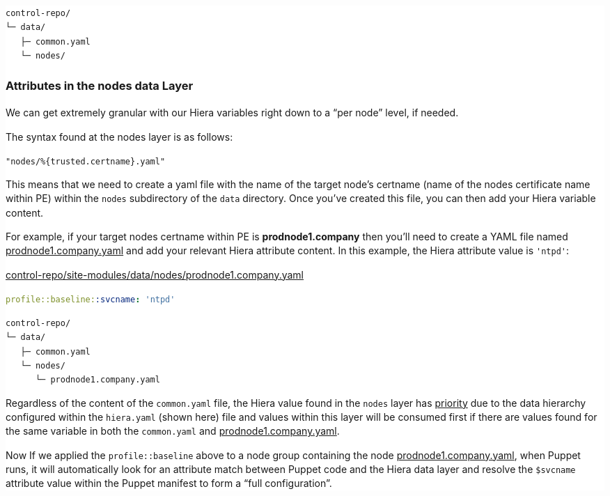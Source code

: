 <div class="noninteractive">

```
control-repo/
└─ data/            		      
   ├─ common.yaml                  
   └─ nodes/     
```

</div>


### Attributes in the nodes data Layer<a href="#attributes-in-the-nodes-data-layer" aria-hidden="true"></a>

We can get extremely granular with our Hiera variables right down to a “per node” level, if needed.

The syntax found at the nodes layer is as follows:

 `"nodes/%{trusted.certname}.yaml"`

This means that we need to create a yaml file with the name of the target node’s certname (name of the nodes certificate name within PE) within the `nodes` subdirectory of the `data` directory. Once you’ve created this file, you can then add your Hiera variable content.

For example, if your target nodes certname within PE is **prodnode1.company** then you’ll need to create a YAML file named <span style="text-decoration:underline;">prodnode1.company.yaml</span> and add your relevant Hiera attribute content. In this example, the Hiera attribute value is `'ntpd'`:

<span style="text-decoration:underline;">control-repo/site-modules/data/nodes/prodnode1.company.yaml</span>


```yaml
profile::baseline::svcname: 'ntpd'
```

<div class="noninteractive">

```
control-repo/
└─ data/
   ├─ common.yaml          		  
   └─ nodes/        		  
   	  └─ prodnode1.company.yaml
```
</div>



Regardless of the content of the `common.yaml` file, the Hiera value found in the `nodes` layer has <span style="text-decoration:underline;">priority</span> due to the data hierarchy configured within the  `hiera.yaml` (shown here) file and values within this layer will be consumed first if there are values found for the same variable in both the `common.yaml` and <span style="text-decoration:underline;">prodnode1.company.yaml</span>.  

Now If we applied the `profile::baseline` above to a node group containing the node <span style="text-decoration:underline;">prodnode1.company.yaml</span>, when Puppet runs, it will automatically look for an attribute match between Puppet code and the Hiera data layer and resolve the `$svcname` attribute value within the Puppet manifest to form a “full configuration”. 
